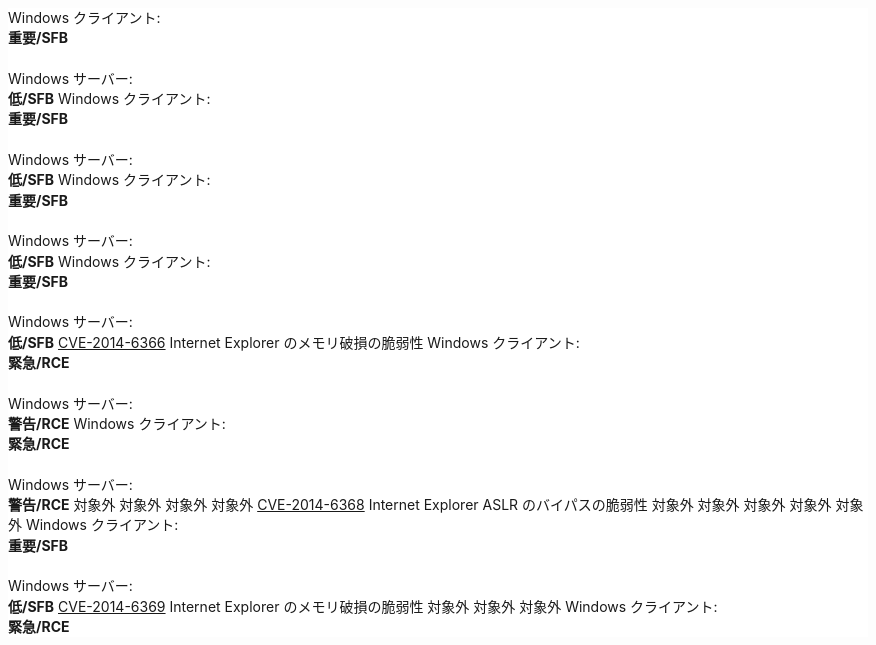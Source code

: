 <td style="border:1px solid black;">Windows クライアント:<br />
<strong>重要/SFB<br />
</strong><br />
Windows サーバー:<br />
<strong>低/SFB</strong></td>
<td style="border:1px solid black;">Windows クライアント:<br />
<strong>重要/SFB<br />
</strong><br />
Windows サーバー:<br />
<strong>低/SFB</strong></td>
<td style="border:1px solid black;">Windows クライアント:<br />
<strong>重要/SFB<br />
</strong><br />
Windows サーバー:<br />
<strong>低/SFB</strong></td>
<td style="border:1px solid black;">Windows クライアント:<br />
<strong>重要/SFB<br />
</strong><br />
Windows サーバー:<br />
<strong>低/SFB</strong></td>
</tr>
<tr class="odd">
<td style="border:1px solid black;"><a href="http://www.cve.mitre.org/cgi-bin/cvename.cgi?name=cve-2014-6366">CVE-2014-6366</a></td>
<td style="border:1px solid black;">Internet Explorer のメモリ破損の脆弱性</td>
<td style="border:1px solid black;">Windows クライアント:<br />
<strong>緊急/RCE<br />
</strong><br />
Windows サーバー:<br />
<strong>警告/RCE</strong></td>
<td style="border:1px solid black;">Windows クライアント:<br />
<strong>緊急/RCE<br />
</strong><br />
Windows サーバー:<br />
<strong>警告/RCE</strong></td>
<td style="border:1px solid black;">対象外</td>
<td style="border:1px solid black;">対象外</td>
<td style="border:1px solid black;">対象外</td>
<td style="border:1px solid black;">対象外</td>
</tr>
<tr class="even">
<td style="border:1px solid black;"><a href="http://www.cve.mitre.org/cgi-bin/cvename.cgi?name=cve-2014-6368">CVE-2014-6368</a></td>
<td style="border:1px solid black;">Internet Explorer ASLR のバイパスの脆弱性</td>
<td style="border:1px solid black;">対象外</td>
<td style="border:1px solid black;">対象外</td>
<td style="border:1px solid black;">対象外</td>
<td style="border:1px solid black;">対象外</td>
<td style="border:1px solid black;">対象外</td>
<td style="border:1px solid black;">Windows クライアント:<br />
<strong>重要/SFB<br />
</strong><br />
Windows サーバー:<br />
<strong>低/SFB</strong></td>
</tr>
<tr class="odd">
<td style="border:1px solid black;"><a href="http://www.cve.mitre.org/cgi-bin/cvename.cgi?name=cve-2014-6369">CVE-2014-6369</a></td>
<td style="border:1px solid black;">Internet Explorer のメモリ破損の脆弱性</td>
<td style="border:1px solid black;">対象外</td>
<td style="border:1px solid black;">対象外</td>
<td style="border:1px solid black;">対象外</td>
<td style="border:1px solid black;">Windows クライアント:<br />
<strong>緊急/RCE<br />